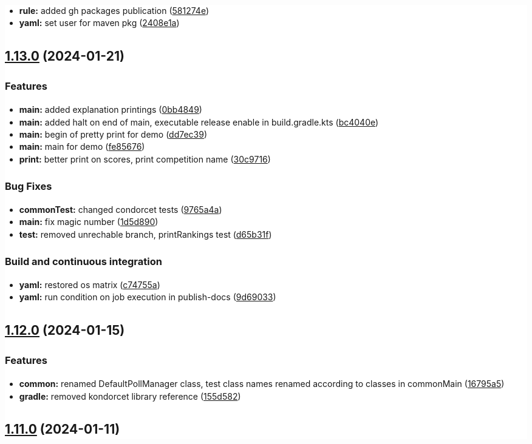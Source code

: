 * **rule:** added gh packages publication ([581274e](https://github.com/corinz97/Kotlin-MP-Thesis-Library/commit/581274e64925f7b54f61b8823e57ebc721af08a6))
* **yaml:** set user for maven pkg ([2408e1a](https://github.com/corinz97/Kotlin-MP-Thesis-Library/commit/2408e1a05ca46d76a261b61f7338053f30a8111b))

## [1.13.0](https://github.com/corinz97/Kotlin-MP-Thesis-Library/compare/1.12.0...1.13.0) (2024-01-21)


### Features

* **main:** added explanation printings ([0bb4849](https://github.com/corinz97/Kotlin-MP-Thesis-Library/commit/0bb48499a2627449903d0fede76b1e3fe54bf5a6))
* **main:** added halt on end of main, executable release enable in build.gradle.kts ([bc4040e](https://github.com/corinz97/Kotlin-MP-Thesis-Library/commit/bc4040e8ebfb654d8d8e9279597cef0c8ec23636))
* **main:** begin of pretty print for demo ([dd7ec39](https://github.com/corinz97/Kotlin-MP-Thesis-Library/commit/dd7ec390bb84d820c5004a59afb2079238180ab7))
* **main:** main for demo ([fe85676](https://github.com/corinz97/Kotlin-MP-Thesis-Library/commit/fe8567656b281ee48ddcaae47c79bf68815b5335))
* **print:** better print on scores, print competition name ([30c9716](https://github.com/corinz97/Kotlin-MP-Thesis-Library/commit/30c9716a540cf2827417ebda2f5bae2473b43e27))


### Bug Fixes

* **commonTest:** changed condorcet tests ([9765a4a](https://github.com/corinz97/Kotlin-MP-Thesis-Library/commit/9765a4ac761dd6d826e4210e019c2ed4ec95fe8e))
* **main:** fix magic number ([1d5d890](https://github.com/corinz97/Kotlin-MP-Thesis-Library/commit/1d5d8909a2069f5bc2a1a6d841bdf6718b604b4f))
* **test:** removed unrechable branch, printRankings test ([d65b31f](https://github.com/corinz97/Kotlin-MP-Thesis-Library/commit/d65b31f0e8f013ce65d291eb9a88dd2e9ac287be))


### Build and continuous integration

* **yaml:** restored os matrix ([c74755a](https://github.com/corinz97/Kotlin-MP-Thesis-Library/commit/c74755a0c64be8453679ef866fe8e5c704e45267))
* **yaml:** run condition on job execution in publish-docs ([9d69033](https://github.com/corinz97/Kotlin-MP-Thesis-Library/commit/9d69033bdd4da78c1cd43601f5cddbb7e12e179e))

## [1.12.0](https://github.com/corinz97/Kotlin-MP-Thesis-Library/compare/1.11.0...1.12.0) (2024-01-15)


### Features

* **common:** renamed DefaultPollManager class, test class names renamed according to classes in commonMain ([16795a5](https://github.com/corinz97/Kotlin-MP-Thesis-Library/commit/16795a523aa2b88bc97018676f70314d37aed6b6))
* **gradle:** removed kondorcet library reference ([155d582](https://github.com/corinz97/Kotlin-MP-Thesis-Library/commit/155d58237290d553f28fd5957778bb0090a1acb4))

## [1.11.0](https://github.com/corinz97/Kotlin-MP-Thesis-Library/compare/1.10.4...1.11.0) (2024-01-11)
